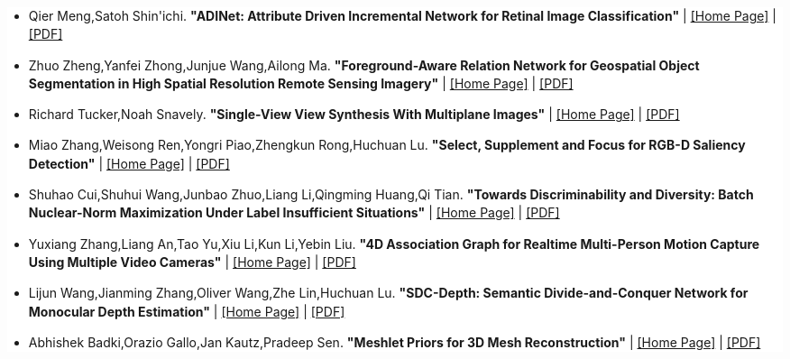 
- Qier Meng,Satoh Shin'ichi. **"ADINet: Attribute Driven Incremental Network for Retinal Image Classification"** | [[Home Page]](https://openaccess.thecvf.com/content_CVPR_2020/html/Meng_ADINet_Attribute_Driven_Incremental_Network_for_Retinal_Image_Classification_CVPR_2020_paper.html) | [[PDF]](https://openaccess.thecvf.com/content_CVPR_2020/papers/Meng_ADINet_Attribute_Driven_Incremental_Network_for_Retinal_Image_Classification_CVPR_2020_paper.pdf) 


- Zhuo Zheng,Yanfei Zhong,Junjue Wang,Ailong Ma. **"Foreground-Aware Relation Network for Geospatial Object Segmentation in High Spatial Resolution Remote Sensing Imagery"** | [[Home Page]](https://openaccess.thecvf.com/content_CVPR_2020/html/Zheng_Foreground-Aware_Relation_Network_for_Geospatial_Object_Segmentation_in_High_Spatial_CVPR_2020_paper.html) | [[PDF]](https://openaccess.thecvf.com/content_CVPR_2020/papers/Zheng_Foreground-Aware_Relation_Network_for_Geospatial_Object_Segmentation_in_High_Spatial_CVPR_2020_paper.pdf) 


- Richard Tucker,Noah Snavely. **"Single-View View Synthesis With Multiplane Images"** | [[Home Page]](https://openaccess.thecvf.com/content_CVPR_2020/html/Tucker_Single-View_View_Synthesis_With_Multiplane_Images_CVPR_2020_paper.html) | [[PDF]](https://openaccess.thecvf.com/content_CVPR_2020/papers/Tucker_Single-View_View_Synthesis_With_Multiplane_Images_CVPR_2020_paper.pdf) 


- Miao Zhang,Weisong Ren,Yongri Piao,Zhengkun Rong,Huchuan Lu. **"Select, Supplement and Focus for RGB-D Saliency Detection"** | [[Home Page]](https://openaccess.thecvf.com/content_CVPR_2020/html/Zhang_Select_Supplement_and_Focus_for_RGB-D_Saliency_Detection_CVPR_2020_paper.html) | [[PDF]](https://openaccess.thecvf.com/content_CVPR_2020/papers/Zhang_Select_Supplement_and_Focus_for_RGB-D_Saliency_Detection_CVPR_2020_paper.pdf) 


- Shuhao Cui,Shuhui Wang,Junbao Zhuo,Liang Li,Qingming Huang,Qi Tian. **"Towards Discriminability and Diversity: Batch Nuclear-Norm Maximization Under Label Insufficient Situations"** | [[Home Page]](https://openaccess.thecvf.com/content_CVPR_2020/html/Cui_Towards_Discriminability_and_Diversity_Batch_Nuclear-Norm_Maximization_Under_Label_Insufficient_CVPR_2020_paper.html) | [[PDF]](https://openaccess.thecvf.com/content_CVPR_2020/papers/Cui_Towards_Discriminability_and_Diversity_Batch_Nuclear-Norm_Maximization_Under_Label_Insufficient_CVPR_2020_paper.pdf) 


- Yuxiang Zhang,Liang An,Tao Yu,Xiu Li,Kun Li,Yebin Liu. **"4D Association Graph for Realtime Multi-Person Motion Capture Using Multiple Video Cameras"** | [[Home Page]](https://openaccess.thecvf.com/content_CVPR_2020/html/Zhang_4D_Association_Graph_for_Realtime_Multi-Person_Motion_Capture_Using_Multiple_CVPR_2020_paper.html) | [[PDF]](https://openaccess.thecvf.com/content_CVPR_2020/papers/Zhang_4D_Association_Graph_for_Realtime_Multi-Person_Motion_Capture_Using_Multiple_CVPR_2020_paper.pdf) 


- Lijun Wang,Jianming Zhang,Oliver Wang,Zhe Lin,Huchuan Lu. **"SDC-Depth: Semantic Divide-and-Conquer Network for Monocular Depth Estimation"** | [[Home Page]](https://openaccess.thecvf.com/content_CVPR_2020/html/Wang_SDC-Depth_Semantic_Divide-and-Conquer_Network_for_Monocular_Depth_Estimation_CVPR_2020_paper.html) | [[PDF]](https://openaccess.thecvf.com/content_CVPR_2020/papers/Wang_SDC-Depth_Semantic_Divide-and-Conquer_Network_for_Monocular_Depth_Estimation_CVPR_2020_paper.pdf) 


- Abhishek Badki,Orazio Gallo,Jan Kautz,Pradeep Sen. **"Meshlet Priors for 3D Mesh Reconstruction"** | [[Home Page]](https://openaccess.thecvf.com/content_CVPR_2020/html/Badki_Meshlet_Priors_for_3D_Mesh_Reconstruction_CVPR_2020_paper.html) | [[PDF]](https://openaccess.thecvf.com/content_CVPR_2020/papers/Badki_Meshlet_Priors_for_3D_Mesh_Reconstruction_CVPR_2020_paper.pdf) 


